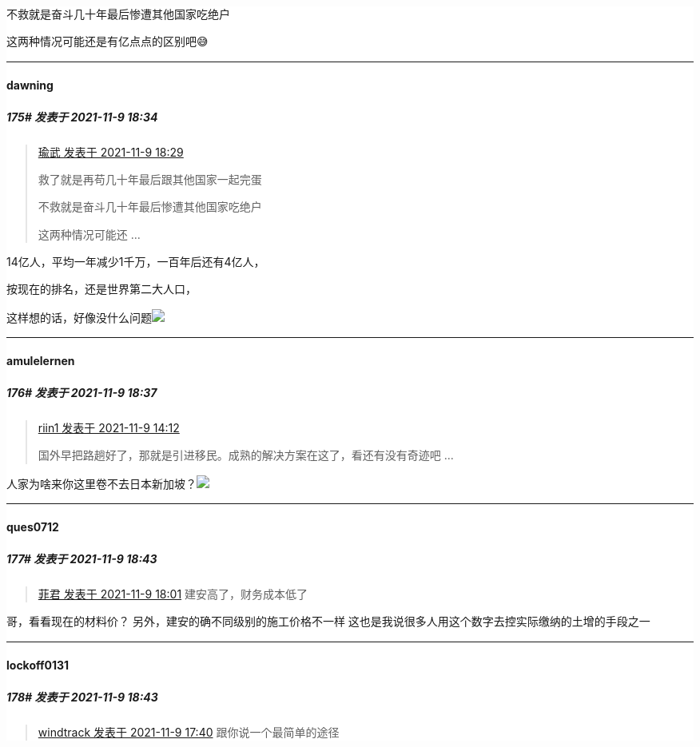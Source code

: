 不救就是奋斗几十年最后惨遭其他国家吃绝户

这两种情况可能还是有亿点点的区别吧😅

*****

####  dawning  
##### 175#       发表于 2021-11-9 18:34

<blockquote><a href="httphttps://bbs.saraba1st.com/2b/forum.php?mod=redirect&amp;goto=findpost&amp;pid=53479593&amp;ptid=2036485" target="_blank">瑜武 发表于 2021-11-9 18:29</a>

救了就是再苟几十年最后跟其他国家一起完蛋

不救就是奋斗几十年最后惨遭其他国家吃绝户

这两种情况可能还 ...</blockquote>
14亿人，平均一年减少1千万，一百年后还有4亿人，

按现在的排名，还是世界第二大人口，

这样想的话，好像没什么问题<img src="https://static.saraba1st.com/image/smiley/face2017/065.png" referrerpolicy="no-referrer">

*****

####  amulelernen  
##### 176#       发表于 2021-11-9 18:37

<blockquote><a href="httphttps://bbs.saraba1st.com/2b/forum.php?mod=redirect&amp;goto=findpost&amp;pid=53475748&amp;ptid=2036485" target="_blank">riin1 发表于 2021-11-9 14:12</a>

国外早把路趟好了，那就是引进移民。成熟的解决方案在这了，看还有没有奇迹吧 ...</blockquote>
人家为啥来你这里卷不去日本新加坡？<img src="https://static.saraba1st.com/image/smiley/face2017/067.png" referrerpolicy="no-referrer">

*****

####  ques0712  
##### 177#       发表于 2021-11-9 18:43

<blockquote><a href="httphttps://bbs.saraba1st.com/2b/forum.php?mod=redirect&amp;goto=findpost&amp;pid=53479189&amp;ptid=2036485" target="_blank">菲君 发表于 2021-11-9 18:01</a>
建安高了，财务成本低了</blockquote>
哥，看看现在的材料价？
另外，建安的确不同级别的施工价格不一样
这也是我说很多人用这个数字去控实际缴纳的土增的手段之一

*****

####  lockoff0131  
##### 178#       发表于 2021-11-9 18:43

<blockquote><a href="httphttps://bbs.saraba1st.com/2b/forum.php?mod=redirect&amp;goto=findpost&amp;pid=53478864&amp;ptid=2036485" target="_blank">windtrack 发表于 2021-11-9 17:40</a>
跟你说一个最简单的途径
